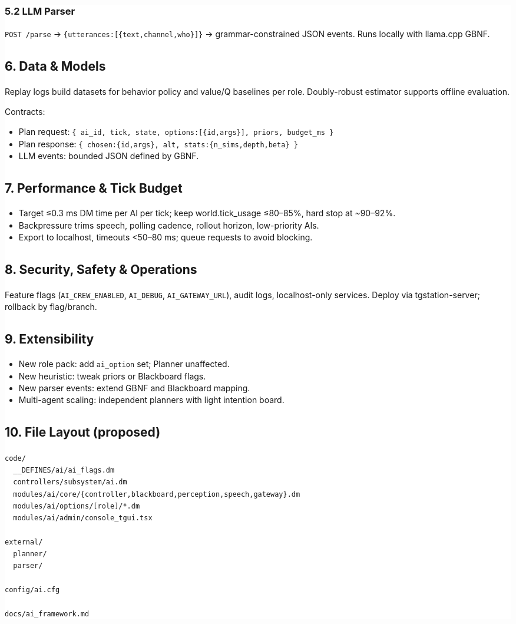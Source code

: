 ### 5.2 LLM Parser

`POST /parse` → `{utterances:[{text,channel,who}]}` → grammar-constrained JSON events. Runs locally with llama.cpp GBNF.

## 6. Data & Models

Replay logs build datasets for behavior policy and value/Q baselines per role. Doubly-robust estimator supports offline evaluation.

Contracts:
- Plan request: `{ ai_id, tick, state, options:[{id,args}], priors, budget_ms }`
- Plan response: `{ chosen:{id,args}, alt, stats:{n_sims,depth,beta} }`
- LLM events: bounded JSON defined by GBNF.

## 7. Performance & Tick Budget

- Target ≤0.3 ms DM time per AI per tick; keep world.tick_usage ≤80–85%, hard stop at ~90–92%.
- Backpressure trims speech, polling cadence, rollout horizon, low-priority AIs.
- Export to localhost, timeouts <50–80 ms; queue requests to avoid blocking.

## 8. Security, Safety & Operations

Feature flags (`AI_CREW_ENABLED`, `AI_DEBUG`, `AI_GATEWAY_URL`), audit logs, localhost-only services. Deploy via tgstation-server; rollback by flag/branch.

## 9. Extensibility

- New role pack: add `ai_option` set; Planner unaffected.
- New heuristic: tweak priors or Blackboard flags.
- New parser events: extend GBNF and Blackboard mapping.
- Multi-agent scaling: independent planners with light intention board.

## 10. File Layout (proposed)

```
code/
  __DEFINES/ai/ai_flags.dm
  controllers/subsystem/ai.dm
  modules/ai/core/{controller,blackboard,perception,speech,gateway}.dm
  modules/ai/options/[role]/*.dm
  modules/ai/admin/console_tgui.tsx

external/
  planner/
  parser/

config/ai.cfg

docs/ai_framework.md
```
